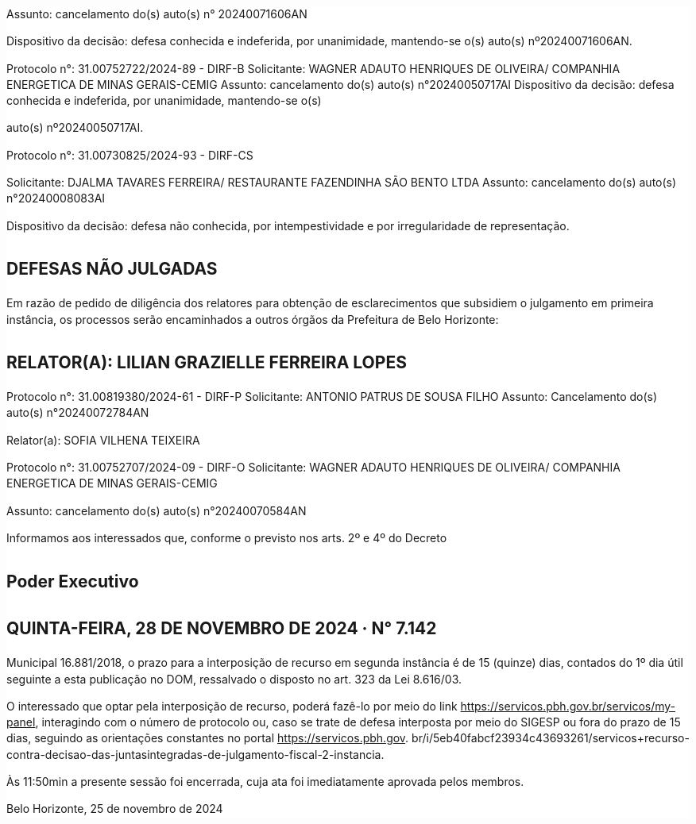 Assunto: cancelamento do(s) auto(s) n° 20240071606AN

Dispositivo da decisão: defesa conhecida e indeferida, por unanimidade, mantendo-se o(s) auto(s) nº20240071606AN.

Protocolo n°: 31.00752722/2024-89 - DIRF-B Solicitante: WAGNER ADAUTO HENRIQUES DE OLIVEIRA/ COMPANHIA ENERGETICA DE MINAS GERAIS-CEMIG Assunto: cancelamento do(s) auto(s) n°20240050717AI Dispositivo da decisão: defesa conhecida e indeferida, por unanimidade, mantendo-se o(s)

auto(s) nº20240050717AI.

Protocolo n°: 31.00730825/2024-93 - DIRF-CS

Solicitante: DJALMA TAVARES FERREIRA/ RESTAURANTE FAZENDINHA SÃO BENTO LTDA Assunto: cancelamento do(s) auto(s) n°20240008083AI

Dispositivo da decisão: defesa não conhecida, por intempestividade e por irregularidade de representação.

## DEFESAS NÃO JULGADAS

Em razão de pedido de diligência dos relatores para obtenção de esclarecimentos que subsidiem o julgamento em primeira instância, os processos serão encaminhados a outros órgãos da Prefeitura de Belo Horizonte:

## RELATOR(A): LILIAN GRAZIELLE FERREIRA LOPES

Protocolo n°: 31.00819380/2024-61 - DIRF-P Solicitante: ANTONIO PATRUS DE SOUSA FILHO Assunto: Cancelamento do(s) auto(s) n°20240072784AN

Relator(a): SOFIA VILHENA TEIXEIRA

Protocolo n°: 31.00752707/2024-09 - DIRF-O Solicitante: WAGNER ADAUTO HENRIQUES DE OLIVEIRA/ COMPANHIA ENERGETICA DE MINAS GERAIS-CEMIG

Assunto: cancelamento do(s) auto(s) n°20240070584AN

Informamos aos interessados que, conforme o previsto nos arts. 2º e 4º do Decreto

## Poder Executivo

## QUINTA-FEIRA, 28 DE NOVEMBRO DE 2024 · N° 7.142

Municipal 16.881/2018, o prazo para a interposição de recurso em segunda instância é de 15 (quinze) dias, contados do 1º dia útil seguinte a esta publicação no DOM, ressalvado o disposto no art. 323 da Lei 8.616/03.

O  interessado  que  optar  pela  interposição  de  recurso,  poderá  fazê-lo  por  meio  do link https://servicos.pbh.gov.br/servicos/my-panel, interagindo com  o  número  de protocolo ou, caso se trate de defesa interposta por meio do SIGESP ou fora do prazo de  15  dias,  seguindo  as  orientações  constantes  no  portal  https://servicos.pbh.gov. br/i/5eb40fabcf23934c43693261/servicos+recurso-contra-decisao-das-juntasintegradas-de-julgamento-fiscal-2-instancia.

Às 11:50min a presente sessão foi encerrada, cuja ata foi imediatamente aprovada pelos membros.

Belo Horizonte, 25 de novembro de 2024
